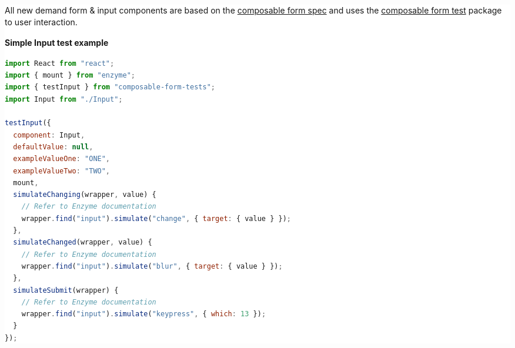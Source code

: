 All new demand form & input components are based on the [composable form spec](http://composableforms.com/) and uses the [composable form test](https://github.com/DairyStateDesigns/composable-form-tests#readme) package to user interaction.

**Simple Input test example**
```js
import React from "react";
import { mount } from "enzyme";
import { testInput } from "composable-form-tests";
import Input from "./Input";

testInput({
  component: Input,
  defaultValue: null,
  exampleValueOne: "ONE",
  exampleValueTwo: "TWO",
  mount,
  simulateChanging(wrapper, value) {
    // Refer to Enzyme documentation
    wrapper.find("input").simulate("change", { target: { value } });
  },
  simulateChanged(wrapper, value) {
    // Refer to Enzyme documentation
    wrapper.find("input").simulate("blur", { target: { value } });
  },
  simulateSubmit(wrapper) {
    // Refer to Enzyme documentation
    wrapper.find("input").simulate("keypress", { which: 13 });
  }
});
```
